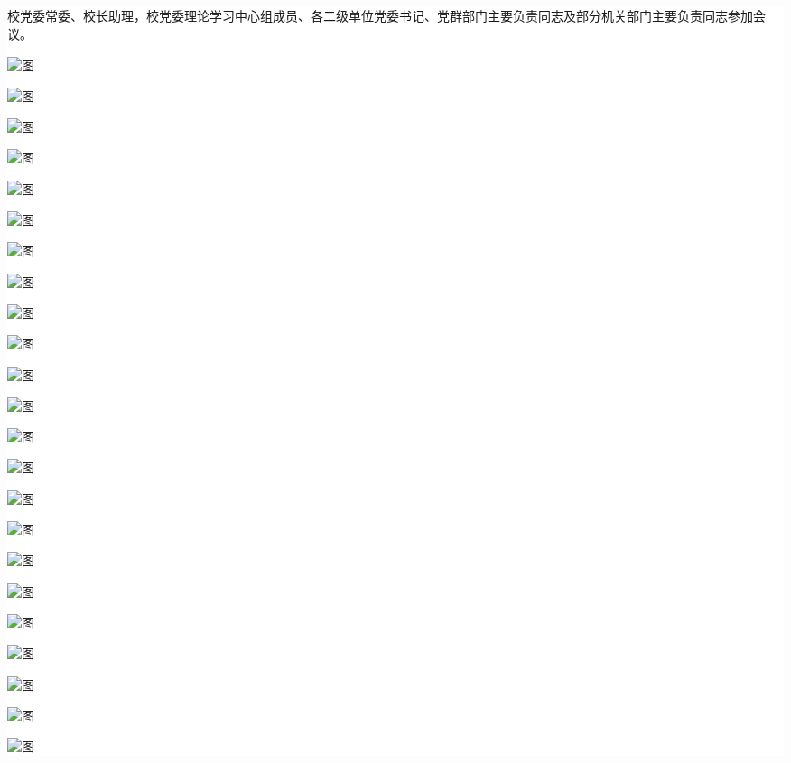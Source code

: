 校党委常委、校长助理，校党委理论学习中心组成员、各二级单位党委书记、党群部门主要负责同志及部分机关部门主要负责同志参加会议。

![图](http://news.nankai.edu.cn/ywsd/system/2022/10/25/g)

![图](http://news.nankai.edu.cn/ywsd/system/2022/10/25/p)

![图](http://news.nankai.edu.cn/ywsd/system/2022/10/25/j)

![图](http://news.nankai.edu.cn/ywsd/system/2022/10/25/)

![图](http://news.nankai.edu.cn/ywsd/system/2022/10/25/e)

![图](http://news.nankai.edu.cn/ywsd/system/2022/10/25/5)

![图](http://news.nankai.edu.cn/ywsd/system/2022/10/25/6)

![图](http://news.nankai.edu.cn/ywsd/system/2022/10/25/a)

![图](http://news.nankai.edu.cn/ywsd/system/2022/10/25/0)

![图](http://news.nankai.edu.cn/ywsd/system/2022/10/25/7)

![图](http://news.nankai.edu.cn/ywsd/system/2022/10/25/f)

![图](http://news.nankai.edu.cn/ywsd/system/2022/10/25/e)

![图](http://news.nankai.edu.cn/ywsd/system/2022/10/25/_)

![图](http://news.nankai.edu.cn/ywsd/system/2022/10/25/5)

![图](http://news.nankai.edu.cn/ywsd/system/2022/10/25/8)

![图](http://news.nankai.edu.cn/ywsd/system/2022/10/25/5)

![图](http://news.nankai.edu.cn/ywsd/system/2022/10/25/8)

![图](http://news.nankai.edu.cn/ywsd/system/2022/10/25/4)

![图](http://news.nankai.edu.cn/ywsd/system/2022/10/25/0)

![图](http://news.nankai.edu.cn/ywsd/system/2022/10/25/0)

![图](http://news.nankai.edu.cn/ywsd/system/2022/10/25/0)

![图](http://news.nankai.edu.cn/ywsd/system/2022/10/25/3)

![图](http://news.nankai.edu.cn/ywsd/system/2022/10/25/0)
